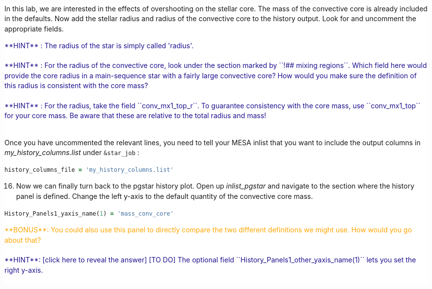 In this lab, we are interested in the effects of overshooting on the
stellar core. The mass of the convective core is already included in
the defaults. Now add the stellar radius and radius of the convective
core to the history output. Look for and uncomment the appropriate
fields.

<span style="color: #1e118d ">
**HINT** : The radius of the star is simply called 'radius'.
</span>
<br>
<br>

<span style="color: #1e118d ">
**HINT** : For the radius of the convective core, look under the section
marked by ``!## mixing regions``. Which field here would provide the
core radius in a main-sequence star with a fairly large convective core?
How would you make sure the definition of this radius is consistent with
the core mass?
</span>
<br>
<br>

<span style="color: #1e118d ">
**HINT** : For the radius, take the field ``conv_mx1_top_r``. To guarantee
consistency with the core mass, use ``conv_mx1_top`` for your core mass.
Be aware that these are relative to the total radius and mass!
</span>
<br>
<br>

Once you have uncommented the relevant lines, you need to tell your MESA
inlist that you want to include the output columns in
_my_history_columns.list_ under ``&star_job`` :

```fortran
history_columns_file = 'my_history_columns.list'
```


16. Now we can finally turn back to the pgstar history plot. Open up
*inlist_pgstar* and navigate to the section where the history panel
is defined. Change the left y-axis to the default quantity of the
convective core mass.  

```fortran
History_Panels1_yaxis_name(1) = 'mass_conv_core'
```

<span style="color: orange ">
**BONUS**: You could also use this panel to directly compare the
two different definitions we might use. How would you go about that?
</span>
<br>
<br>

<span style="color: #1e118d ">
**HINT**: [click here to reveal the answer] [TO DO] The optional
field ``History_Panels1_other_yaxis_name(1)`` lets you set the
right y-axis.
</span>
<br>
<br>

